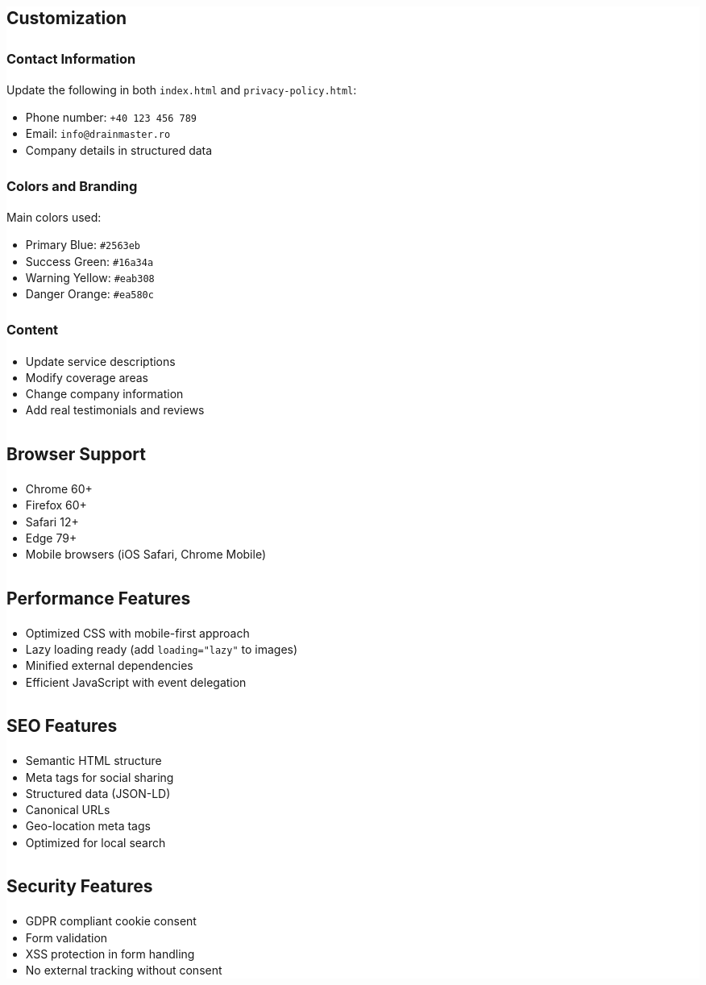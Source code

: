 ## Customization

### Contact Information
Update the following in both `index.html` and `privacy-policy.html`:
- Phone number: `+40 123 456 789`
- Email: `info@drainmaster.ro`
- Company details in structured data

### Colors and Branding
Main colors used:
- Primary Blue: `#2563eb`
- Success Green: `#16a34a`
- Warning Yellow: `#eab308`
- Danger Orange: `#ea580c`

### Content
- Update service descriptions
- Modify coverage areas
- Change company information
- Add real testimonials and reviews

## Browser Support

- Chrome 60+
- Firefox 60+
- Safari 12+
- Edge 79+
- Mobile browsers (iOS Safari, Chrome Mobile)

## Performance Features

- Optimized CSS with mobile-first approach
- Lazy loading ready (add `loading="lazy"` to images)
- Minified external dependencies
- Efficient JavaScript with event delegation

## SEO Features

- Semantic HTML structure
- Meta tags for social sharing
- Structured data (JSON-LD)
- Canonical URLs
- Geo-location meta tags
- Optimized for local search

## Security Features

- GDPR compliant cookie consent
- Form validation
- XSS protection in form handling
- No external tracking without consent
